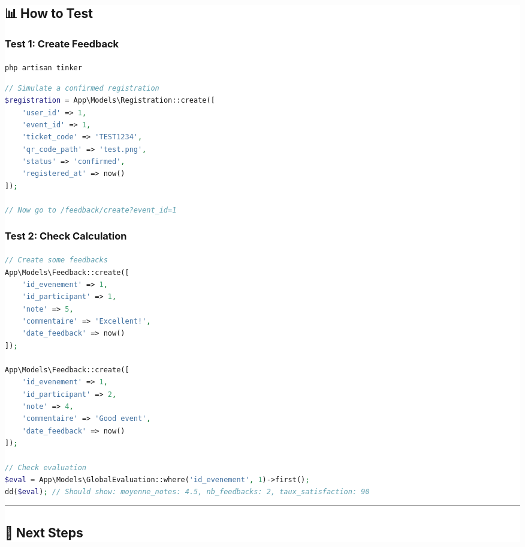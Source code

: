 
## 📊 How to Test

### **Test 1: Create Feedback**

```bash
php artisan tinker
```

```php
// Simulate a confirmed registration
$registration = App\Models\Registration::create([
    'user_id' => 1,
    'event_id' => 1,
    'ticket_code' => 'TEST1234',
    'qr_code_path' => 'test.png',
    'status' => 'confirmed',
    'registered_at' => now()
]);

// Now go to /feedback/create?event_id=1
```

### **Test 2: Check Calculation**

```php
// Create some feedbacks
App\Models\Feedback::create([
    'id_evenement' => 1,
    'id_participant' => 1,
    'note' => 5,
    'commentaire' => 'Excellent!',
    'date_feedback' => now()
]);

App\Models\Feedback::create([
    'id_evenement' => 1,
    'id_participant' => 2,
    'note' => 4,
    'commentaire' => 'Good event',
    'date_feedback' => now()
]);

// Check evaluation
$eval = App\Models\GlobalEvaluation::where('id_evenement', 1)->first();
dd($eval); // Should show: moyenne_notes: 4.5, nb_feedbacks: 2, taux_satisfaction: 90
```

---

## 🎯 Next Steps
